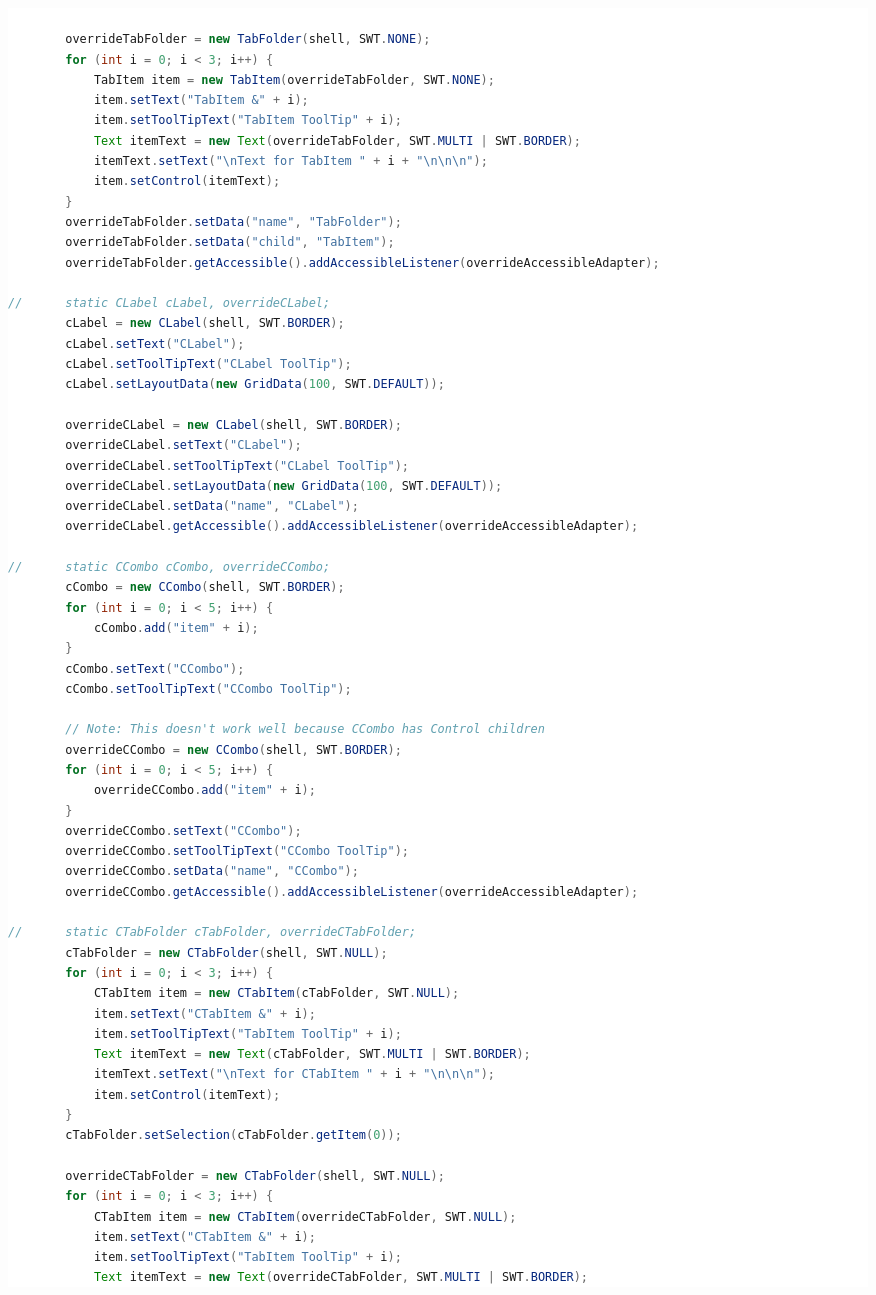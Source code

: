 ```java
		
		overrideTabFolder = new TabFolder(shell, SWT.NONE);
		for (int i = 0; i < 3; i++) {
			TabItem item = new TabItem(overrideTabFolder, SWT.NONE);
			item.setText("TabItem &" + i);
			item.setToolTipText("TabItem ToolTip" + i);
			Text itemText = new Text(overrideTabFolder, SWT.MULTI | SWT.BORDER);
			itemText.setText("\nText for TabItem " + i + "\n\n\n");
			item.setControl(itemText);
		}
		overrideTabFolder.setData("name", "TabFolder");
		overrideTabFolder.setData("child", "TabItem");
		overrideTabFolder.getAccessible().addAccessibleListener(overrideAccessibleAdapter);

//		static CLabel cLabel, overrideCLabel;
		cLabel = new CLabel(shell, SWT.BORDER);
		cLabel.setText("CLabel");
		cLabel.setToolTipText("CLabel ToolTip");
		cLabel.setLayoutData(new GridData(100, SWT.DEFAULT));

		overrideCLabel = new CLabel(shell, SWT.BORDER);
		overrideCLabel.setText("CLabel");
		overrideCLabel.setToolTipText("CLabel ToolTip");
		overrideCLabel.setLayoutData(new GridData(100, SWT.DEFAULT));
		overrideCLabel.setData("name", "CLabel");
		overrideCLabel.getAccessible().addAccessibleListener(overrideAccessibleAdapter);
		
//		static CCombo cCombo, overrideCCombo;
		cCombo = new CCombo(shell, SWT.BORDER);
		for (int i = 0; i < 5; i++) {
			cCombo.add("item" + i);
		}
		cCombo.setText("CCombo");
		cCombo.setToolTipText("CCombo ToolTip");

		// Note: This doesn't work well because CCombo has Control children
		overrideCCombo = new CCombo(shell, SWT.BORDER);
		for (int i = 0; i < 5; i++) {
			overrideCCombo.add("item" + i);
		}
		overrideCCombo.setText("CCombo");
		overrideCCombo.setToolTipText("CCombo ToolTip");
		overrideCCombo.setData("name", "CCombo");
		overrideCCombo.getAccessible().addAccessibleListener(overrideAccessibleAdapter);
				
//		static CTabFolder cTabFolder, overrideCTabFolder;
		cTabFolder = new CTabFolder(shell, SWT.NULL);
		for (int i = 0; i < 3; i++) {
			CTabItem item = new CTabItem(cTabFolder, SWT.NULL);
			item.setText("CTabItem &" + i);
			item.setToolTipText("TabItem ToolTip" + i);
			Text itemText = new Text(cTabFolder, SWT.MULTI | SWT.BORDER);
			itemText.setText("\nText for CTabItem " + i + "\n\n\n");
			item.setControl(itemText);
		}
		cTabFolder.setSelection(cTabFolder.getItem(0));
		
		overrideCTabFolder = new CTabFolder(shell, SWT.NULL);
		for (int i = 0; i < 3; i++) {
			CTabItem item = new CTabItem(overrideCTabFolder, SWT.NULL);
			item.setText("CTabItem &" + i);
			item.setToolTipText("TabItem ToolTip" + i);
			Text itemText = new Text(overrideCTabFolder, SWT.MULTI | SWT.BORDER);
```